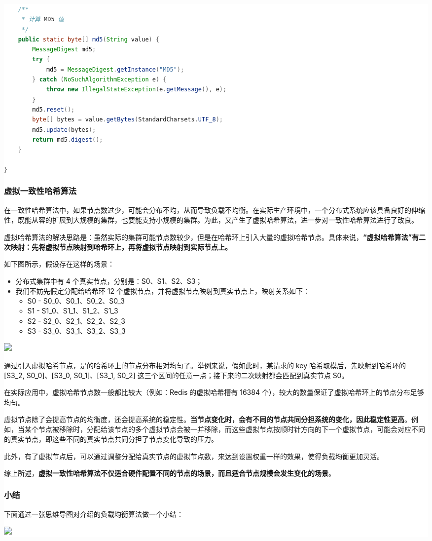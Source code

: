 ```java
    /**
     * 计算 MD5 值
     */
    public static byte[] md5(String value) {
        MessageDigest md5;
        try {
            md5 = MessageDigest.getInstance("MD5");
        } catch (NoSuchAlgorithmException e) {
            throw new IllegalStateException(e.getMessage(), e);
        }
        md5.reset();
        byte[] bytes = value.getBytes(StandardCharsets.UTF_8);
        md5.update(bytes);
        return md5.digest();
    }

}
```

### 虚拟一致性哈希算法

在一致性哈希算法中，如果节点数过少，可能会分布不均，从而导致负载不均衡。在实际生产环境中，一个分布式系统应该具备良好的伸缩性，既能从容的扩展到大规模的集群，也要能支持小规模的集群。为此，又产生了虚拟哈希算法，进一步对一致性哈希算法进行了改良。

虚拟哈希算法的解决思路是：虽然实际的集群可能节点数较少，但是在哈希环上引入大量的虚拟哈希节点。具体来说，**“虚拟哈希算法”有二次映射：先将虚拟节点映射到哈希环上，再将虚拟节点映射到实际节点上。**

如下图所示，假设存在这样的场景：

- 分布式集群中有 4 个真实节点，分别是：S0、S1、S2、S3；
- 我们不妨先假定分配给哈希环 12 个虚拟节点，并将虚拟节点映射到真实节点上，映射关系如下：
  - S0 - S0_0、S0_1、S0_2、S0_3
  - S1 - S1_0、S1_1、S1_2、S1_3
  - S2 - S2_0、S2_1、S2_2、S2_3
  - S3 - S3_0、S3_1、S3_2、S3_3

![](https://raw.githubusercontent.com/dunwu/images/master/snap/202310250654220.png)

通过引入虚拟哈希节点，是的哈希环上的节点分布相对均匀了。举例来说，假如此时，某请求的 key 哈希取模后，先映射到哈希环的 [S3_2, S0_0]、[S3_0, S0_1]、[S3_1, S0_2] 这三个区间的任意一点；接下来的二次映射都会匹配到真实节点 S0。

在实际应用中，虚拟哈希节点数一般都比较大（例如：Redis 的虚拟哈希槽有 16384 个），较大的数量保证了虚拟哈希环上的节点分布足够均匀。

虚拟节点除了会提高节点的均衡度，还会提高系统的稳定性。**当节点变化时，会有不同的节点共同分担系统的变化，因此稳定性更高**。例如，当某个节点被移除时，分配给该节点的多个虚拟节点会被一并移除，而这些虚拟节点按顺时针方向的下一个虚拟节点，可能会对应不同的真实节点，即这些不同的真实节点共同分担了节点变化导致的压力。

此外，有了虚拟节点后，可以通过调整分配给真实节点的虚拟节点数，来达到设置权重一样的效果，使得负载均衡更加灵活。

综上所述，**虚拟一致性哈希算法不仅适合硬件配置不同的节点的场景，而且适合节点规模会发生变化的场景**。

### 小结

下面通过一张思维导图对介绍的负载均衡算法做一个小结：

![](https://raw.githubusercontent.com/dunwu/images/master/snap/202310250658009.png)
